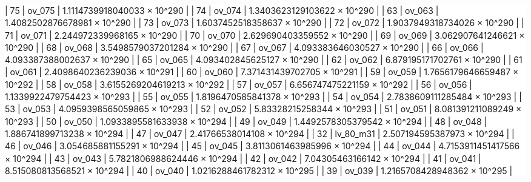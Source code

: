 | 75 | ov_075 | 1.1114739918040033 × 10^290 |
| 74 | ov_074 | 1.3403623129103622 × 10^290 |
| 63 | ov_063 | 1.4082502876678981 × 10^290 |
| 73 | ov_073 | 1.6037452518358637 × 10^290 |
| 72 | ov_072 | 1.9037949318734026 × 10^290 |
| 71 | ov_071 | 2.244972339968165 × 10^290 |
| 70 | ov_070 | 2.629690403359552 × 10^290 |
| 69 | ov_069 | 3.062907641246621 × 10^290 |
| 68 | ov_068 | 3.5498579037201284 × 10^290 |
| 67 | ov_067 | 4.093383646030527 × 10^290 |
| 66 | ov_066 | 4.093387388002637 × 10^290 |
| 65 | ov_065 | 4.093402845625127 × 10^290 |
| 62 | ov_062 | 6.879195171702761 × 10^290 |
| 61 | ov_061 | 2.4098640236239036 × 10^291 |
| 60 | ov_060 | 7.371431439702705 × 10^291 |
| 59 | ov_059 | 1.7656179646659487 × 10^292 |
| 58 | ov_058 | 3.6155269204619213 × 10^292 |
| 57 | ov_057 | 6.656747475221159 × 10^292 |
| 56 | ov_056 | 1.1339922479754423 × 10^293 |
| 55 | ov_055 | 1.8196470585841378 × 10^293 |
| 54 | ov_054 | 2.7838609111285484 × 10^293 |
| 53 | ov_053 | 4.0959398565059865 × 10^293 |
| 52 | ov_052 | 5.83328215258344 × 10^293 |
| 51 | ov_051 | 8.081391211089249 × 10^293 |
| 50 | ov_050 | 1.0933895581633938 × 10^294 |
| 49 | ov_049 | 1.4492578305379542 × 10^294 |
| 48 | ov_048 | 1.886741899713238 × 10^294 |
| 47 | ov_047 | 2.41766538014108 × 10^294 |
| 32 | lv_80_m31 | 2.507194595387973 × 10^294 |
| 46 | ov_046 | 3.054685881155291 × 10^294 |
| 45 | ov_045 | 3.8113061463985996 × 10^294 |
| 44 | ov_044 | 4.7153911451417566 × 10^294 |
| 43 | ov_043 | 5.7821806988624446 × 10^294 |
| 42 | ov_042 | 7.04305463166142 × 10^294 |
| 41 | ov_041 | 8.515080813568521 × 10^294 |
| 40 | ov_040 | 1.0216288461782312 × 10^295 |
| 39 | ov_039 | 1.2165708428948362 × 10^295 |